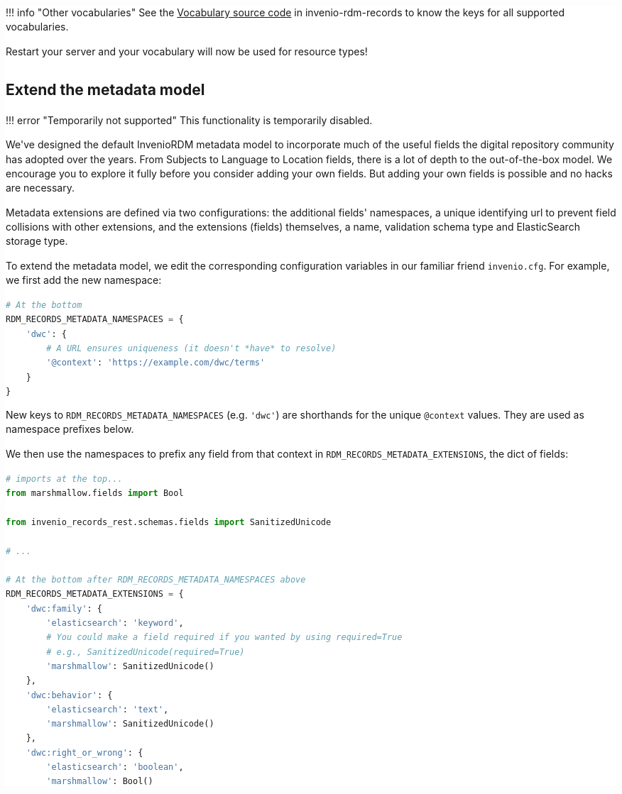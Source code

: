 !!! info "Other vocabularies"
    See the [Vocabulary source code](https://github.com/inveniosoftware/invenio-rdm-records/blob/master/invenio_rdm_records/vocabularies/__init__.py)
    in invenio-rdm-records to know the keys for all supported vocabularies.

Restart your server and your vocabulary will now be used for resource types!


## Extend the metadata model

!!! error "Temporarily not supported"
    This functionality is temporarily disabled.

We've designed the default InvenioRDM metadata model to incorporate much of the
useful fields the digital repository community has adopted over the years. From
Subjects to Language to Location fields, there is a lot of depth to the out-of-the-box
model. We encourage you to explore it fully before you consider adding your own
fields. But adding your own fields is possible and no hacks are necessary.

Metadata extensions are defined via two configurations: the additional fields'
namespaces, a unique identifying url to prevent field collisions with other extensions,
and the extensions (fields) themselves, a name, validation schema type and
ElasticSearch storage type.

To extend the metadata model, we edit the corresponding configuration variables
in our familiar friend `invenio.cfg`. For example, we first add the new
namespace:


```python
# At the bottom
RDM_RECORDS_METADATA_NAMESPACES = {
    'dwc': {
        # A URL ensures uniqueness (it doesn't *have* to resolve)
        '@context': 'https://example.com/dwc/terms'
    }
}
```

New keys to `RDM_RECORDS_METADATA_NAMESPACES` (e.g. `'dwc'`) are shorthands for
the unique `@context` values. They are used as namespace prefixes below.

We then use the namespaces to prefix any field from that context in
`RDM_RECORDS_METADATA_EXTENSIONS`, the dict of fields:

```python
# imports at the top...
from marshmallow.fields import Bool

from invenio_records_rest.schemas.fields import SanitizedUnicode

# ...

# At the bottom after RDM_RECORDS_METADATA_NAMESPACES above
RDM_RECORDS_METADATA_EXTENSIONS = {
    'dwc:family': {
        'elasticsearch': 'keyword',
        # You could make a field required if you wanted by using required=True
        # e.g., SanitizedUnicode(required=True)
        'marshmallow': SanitizedUnicode()
    },
    'dwc:behavior': {
        'elasticsearch': 'text',
        'marshmallow': SanitizedUnicode()
    },
    'dwc:right_or_wrong': {
        'elasticsearch': 'boolean',
        'marshmallow': Bool()
```